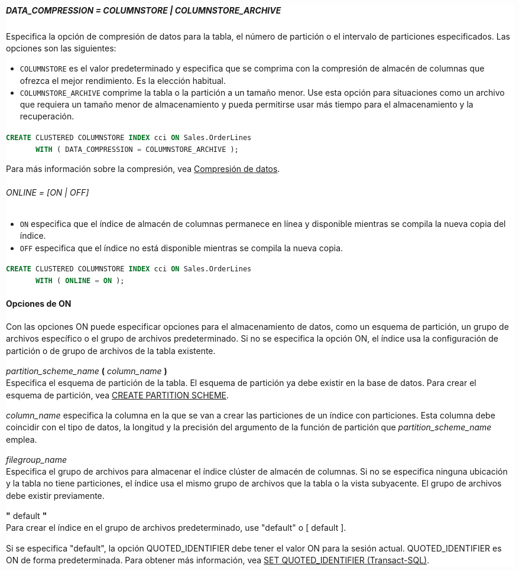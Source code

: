##### <a name="data_compression--columnstore--columnstore_archive"></a>DATA_COMPRESSION = COLUMNSTORE | COLUMNSTORE_ARCHIVE  
   Especifica la opción de compresión de datos para la tabla, el número de partición o el intervalo de particiones especificados. Las opciones son las siguientes:   
- `COLUMNSTORE` es el valor predeterminado y especifica que se comprima con la compresión de almacén de columnas que ofrezca el mejor rendimiento. Es la elección habitual.  
- `COLUMNSTORE_ARCHIVE` comprime la tabla o la partición a un tamaño menor. Use esta opción para situaciones como un archivo que requiera un tamaño menor de almacenamiento y pueda permitirse usar más tiempo para el almacenamiento y la recuperación.  
  
```sql
CREATE CLUSTERED COLUMNSTORE INDEX cci ON Sales.OrderLines
       WITH ( DATA_COMPRESSION = COLUMNSTORE_ARCHIVE );
```
   Para más información sobre la compresión, vea [Compresión de datos](../../relational-databases/data-compression/data-compression.md).  

###### <a name="online--on--off"></a>ONLINE = [ON | OFF]
- `ON` especifica que el índice de almacén de columnas permanece en línea y disponible mientras se compila la nueva copia del índice.
- `OFF` especifica que el índice no está disponible mientras se compila la nueva copia.

```sql
CREATE CLUSTERED COLUMNSTORE INDEX cci ON Sales.OrderLines
       WITH ( ONLINE = ON );
```

#### <a name="on-options"></a>Opciones de ON 
   Con las opciones ON puede especificar opciones para el almacenamiento de datos, como un esquema de partición, un grupo de archivos específico o el grupo de archivos predeterminado. Si no se especifica la opción ON, el índice usa la configuración de partición o de grupo de archivos de la tabla existente.  
  
   *partition_scheme_name* **(** _column_name_ **)**  
   Especifica el esquema de partición de la tabla. El esquema de partición ya debe existir en la base de datos. Para crear el esquema de partición, vea [CREATE PARTITION SCHEME](../../t-sql/statements/create-partition-scheme-transact-sql.md).  
 
   *column_name* especifica la columna en la que se van a crear las particiones de un índice con particiones. Esta columna debe coincidir con el tipo de datos, la longitud y la precisión del argumento de la función de partición que *partition_scheme_name* emplea.  

   *filegroup_name*  
   Especifica el grupo de archivos para almacenar el índice clúster de almacén de columnas. Si no se especifica ninguna ubicación y la tabla no tiene particiones, el índice usa el mismo grupo de archivos que la tabla o la vista subyacente. El grupo de archivos debe existir previamente.  

   **"** default **"**  
   Para crear el índice en el grupo de archivos predeterminado, use "default" o [ default ].  
  
   Si se especifica "default", la opción QUOTED_IDENTIFIER debe tener el valor ON para la sesión actual. QUOTED_IDENTIFIER es ON de forma predeterminada. Para obtener más información, vea [SET QUOTED_IDENTIFIER &#40;Transact-SQL&#41;](../../t-sql/statements/set-quoted-identifier-transact-sql.md).  
  
